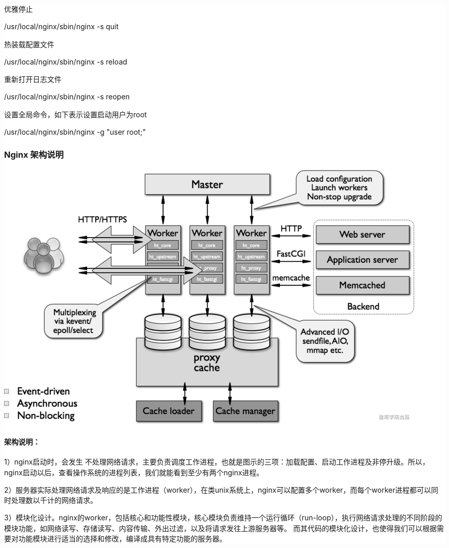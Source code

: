    优雅停止
   
   /usr/local/nginx/sbin/nginx -s quit
   
   热装载配置文件
   
   /usr/local/nginx/sbin/nginx -s reload
   
   重新打开日志文件
   
   /usr/local/nginx/sbin/nginx -s reopen
   
   设置全局命令，如下表示设置启动用户为root
   
   /usr/local/nginx/sbin/nginx -g "user root;"
  
  
### Nginx 架构说明 
   
   ![](nginx.assets/nginx架构图.png)

#### 架构说明：
   1）nginx启动时，会发生  不处理网络请求，主要负责调度工作进程，也就是图示的三项：加载配置、启动工作进程及非停升级。所以，nginx启动以后，查看操作系统的进程列表，我们就能看到至少有两个nginx进程。
   
   2）服务器实际处理网络请求及响应的是工作进程（worker），在类unix系统上，nginx可以配置多个worker，而每个worker进程都可以同时处理数以千计的网络请求。
   
   3）模块化设计。nginx的worker，包括核心和功能性模块，核心模块负责维持一个运行循环（run-loop），执行网络请求处理的不同阶段的模块功能，如网络读写、存储读写、内容传输、外出过滤，以及将请求发往上游服务器等。
   而其代码的模块化设计，也使得我们可以根据需要对功能模块进行适当的选择和修改，编译成具有特定功能的服务器。
   